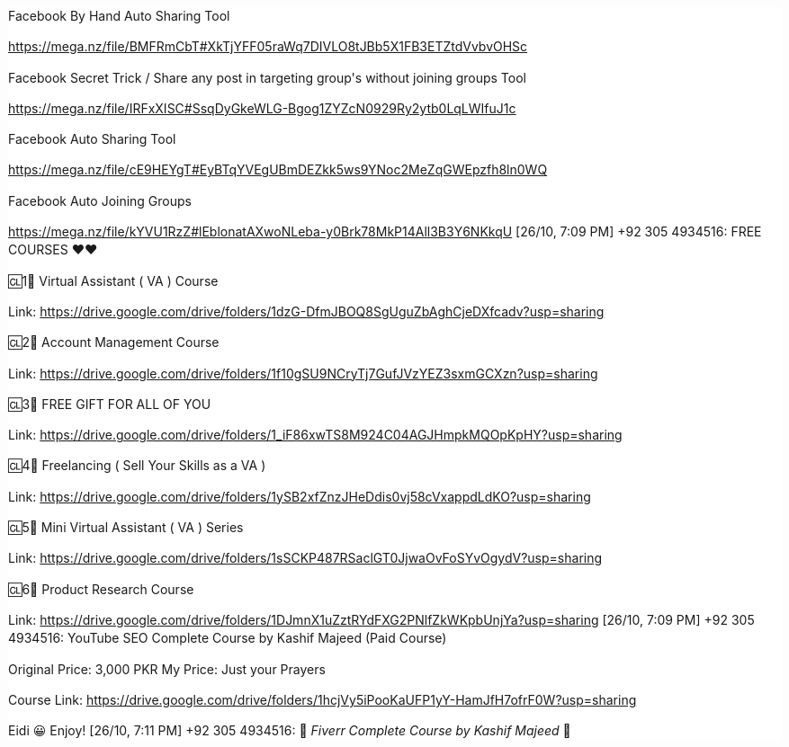 

Facebook By Hand Auto Sharing Tool

https://mega.nz/file/BMFRmCbT#XkTjYFF05raWq7DIVLO8tJBb5X1FB3ETZtdVvbvOHSc



Facebook Secret Trick / Share any post in targeting group's without joining groups Tool


https://mega.nz/file/IRFxXISC#SsqDyGkeWLG-Bgog1ZYZcN0929Ry2ytb0LqLWIfuJ1c


Facebook Auto Sharing Tool

https://mega.nz/file/cE9HEYgT#EyBTqYVEgUBmDEZkk5ws9YNoc2MeZqGWEpzfh8ln0WQ


Facebook Auto Joining Groups


https://mega.nz/file/kYVU1RzZ#lEblonatAXwoNLeba-y0Brk78MkP14All3B3Y6NKkqU
[26/10, 7:09 PM] +92 305 4934516: FREE COURSES ♥️♥️

🆑1⃣ Virtual Assistant ( VA ) Course

Link:
https://drive.google.com/drive/folders/1dzG-DfmJBOQ8SgUguZbAghCjeDXfcadv?usp=sharing

🆑2⃣ Account Management Course

Link:
https://drive.google.com/drive/folders/1f10gSU9NCryTj7GufJVzYEZ3sxmGCXzn?usp=sharing

 🆑3⃣ FREE GIFT FOR ALL OF YOU

Link:
https://drive.google.com/drive/folders/1_iF86xwTS8M924C04AGJHmpkMQOpKpHY?usp=sharing

 🆑4⃣ Freelancing ( Sell Your Skills as a VA )

Link:
https://drive.google.com/drive/folders/1ySB2xfZnzJHeDdis0vj58cVxappdLdKO?usp=sharing

🆑5⃣ Mini Virtual Assistant ( VA ) Series

Link:
https://drive.google.com/drive/folders/1sSCKP487RSaclGT0JjwaOvFoSYvOgydV?usp=sharing

🆑6⃣ Product Research Course

Link:
https://drive.google.com/drive/folders/1DJmnX1uZztRYdFXG2PNlfZkWKpbUnjYa?usp=sharing
[26/10, 7:09 PM] +92 305 4934516: YouTube SEO Complete Course by Kashif Majeed (Paid Course)

Original Price: 3,000 PKR
My Price: Just your Prayers

Course Link: https://drive.google.com/drive/folders/1hcjVy5iPooKaUFP1yY-HamJfH7ofrF0W?usp=sharing

Eidi 😀
Enjoy!
[26/10, 7:11 PM] +92 305 4934516: 🔰 *Fiverr Complete Course by Kashif Majeed* 🔰
